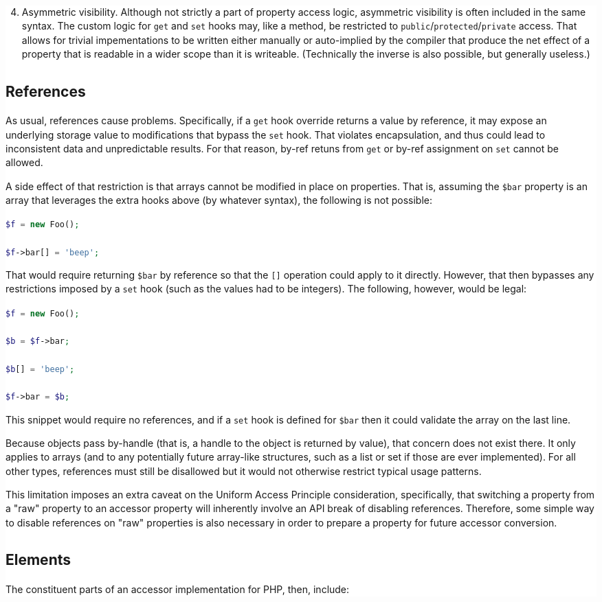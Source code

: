 4. Asymmetric visibility.  Although not strictly a part of property access logic, asymmetric visibility is often included in the same syntax.  The custom logic for `get` and `set` hooks may, like a method, be restricted to `public`/`protected`/`private` access.  That allows for trivial impementations to be written either manually or auto-implied by the compiler that produce the net effect of a property that is readable in a wider scope than it is writeable.  (Technically the inverse is also possible, but generally useless.)


## References

As usual, references cause problems.  Specifically, if a `get` hook override returns a value by reference, it may expose an underlying storage value to modifications that bypass the `set` hook.  That violates encapsulation, and thus could lead to inconsistent data and unpredictable results.  For that reason, by-ref retuns from `get` or by-ref assignment on `set` cannot be allowed.

A side effect of that restriction is that arrays cannot be modified in place on properties.  That is, assuming the `$bar` property is an array that leverages the extra hooks above (by whatever syntax), the following is not possible:

```php
$f = new Foo();

$f->bar[] = 'beep';
```

That would require returning `$bar` by reference so that the `[]` operation could apply to it directly.  However, that then bypasses any restrictions imposed by a `set` hook (such as the values had to be integers).  The following, however, would be legal:

```php
$f = new Foo();

$b = $f->bar;

$b[] = 'beep';

$f->bar = $b;
```

This snippet would require no references, and if a `set` hook is defined for `$bar` then it could validate the array on the last line.

Because objects pass by-handle (that is, a handle to the object is returned by value), that concern does not exist there.  It only applies to arrays (and to any potentially future array-like structures, such as a list or set if those are ever implemented).  For all other types, references must still be disallowed but it would not otherwise restrict typical usage patterns.

This limitation imposes an extra caveat on the Uniform Access Principle consideration, specifically, that switching a property from a "raw" property to an accessor property will inherently involve an API break of disabling references.  Therefore, some simple way to disable references on "raw" properties is also necessary in order to prepare a property for future accessor conversion.

## Elements

The constituent parts of an accessor implementation for PHP, then, include:
